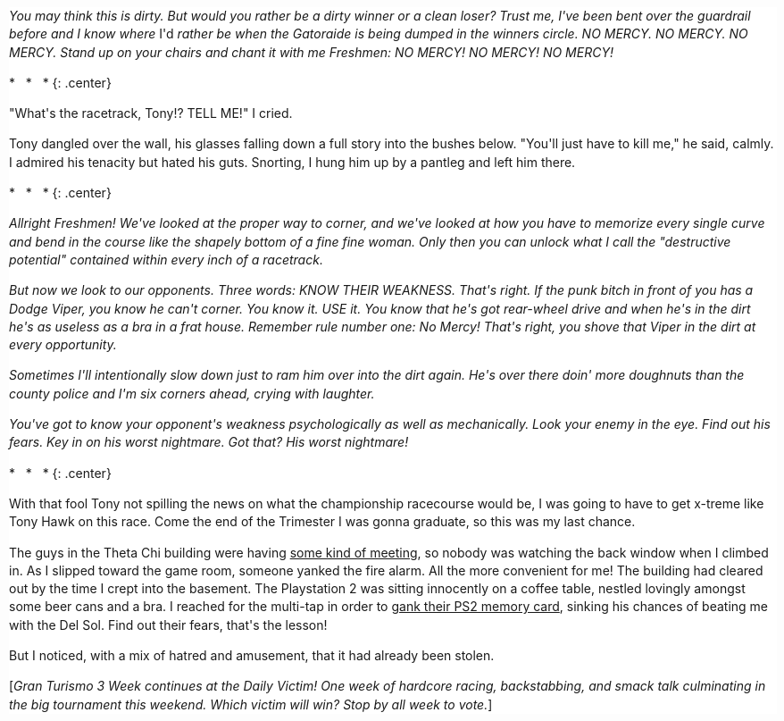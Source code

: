 *You may think this is dirty. But would you rather be a dirty winner or
a clean loser? Trust me, I've been bent over the guardrail before and I
know where* I'd *rather be when the Gatoraide is being dumped in the
winners circle. NO MERCY. NO MERCY. NO MERCY. Stand up on your chairs
and chant it with me Freshmen: NO MERCY! NO MERCY! NO MERCY!*

\* &nbsp; \* &nbsp; \*
{: .center}

"What's the racetrack, Tony!? TELL ME!" I cried.

Tony dangled over the wall, his glasses falling down a full story into
the bushes below. "You'll just have to kill me," he said, calmly. I
admired his tenacity but hated his guts. Snorting, I hung him up by a
pantleg and left him there.

\* &nbsp; \* &nbsp; \*
{: .center}

*Allright Freshmen! We've looked at the proper way to corner, and we've
looked at how you have to memorize every single curve and bend in the
course like the shapely bottom of a fine fine woman. Only then you can
unlock what I call the "destructive potential" contained within every
inch of a racetrack.*

*But now we look to our opponents. Three words: KNOW THEIR WEAKNESS.
That's right. If the punk bitch in front of you has a Dodge Viper, you
know he can't corner. You know it. USE it. You know that he's got
rear-wheel drive and when he's in the dirt he's as useless as a bra in a
frat house. Remember rule number one: No Mercy! That's right, you shove
that Viper in the dirt at every opportunity.*

*Sometimes I'll intentionally slow down just to ram him over into the
dirt again. He's over there doin' more doughnuts than the county police
and I'm six corners ahead, crying with laughter.*

*You've got to know your opponent's weakness psychologically as well as
mechanically. Look your enemy in the eye. Find out his fears. Key in on
his worst nightmare. Got that? His worst nightmare!*

\* &nbsp; \* &nbsp; \*
{: .center}

With that fool Tony not spilling the news on what the championship
racecourse would be, I was going to have to get x-treme like Tony Hawk
on this race. Come the end of the Trimester I was gonna graduate, so
this was my last chance.

The guys in the Theta Chi building were having [some kind of
meeting](%ARTICLE[254]%), so nobody was watching the back window
when I climbed in. As I slipped toward the game room, someone yanked the
fire alarm. All the more convenient for me! The building had cleared out
by the time I crept into the basement. The Playstation 2 was sitting
innocently on a coffee table, nestled lovingly amongst some beer cans
and a bra. I reached for the multi-tap in order to [gank their PS2
memory card](%ARTICLE[254]%), sinking his chances of beating me with
the Del Sol. Find out their fears, that's the lesson!

But I noticed, with a mix of hatred and amusement, that it had already
been stolen.

\[*Gran Turismo 3 Week continues at the Daily Victim! One week of
hardcore racing, backstabbing, and smack talk culminating in the big
tournament this weekend. Which victim will win? Stop by all week to
vote.*\]
